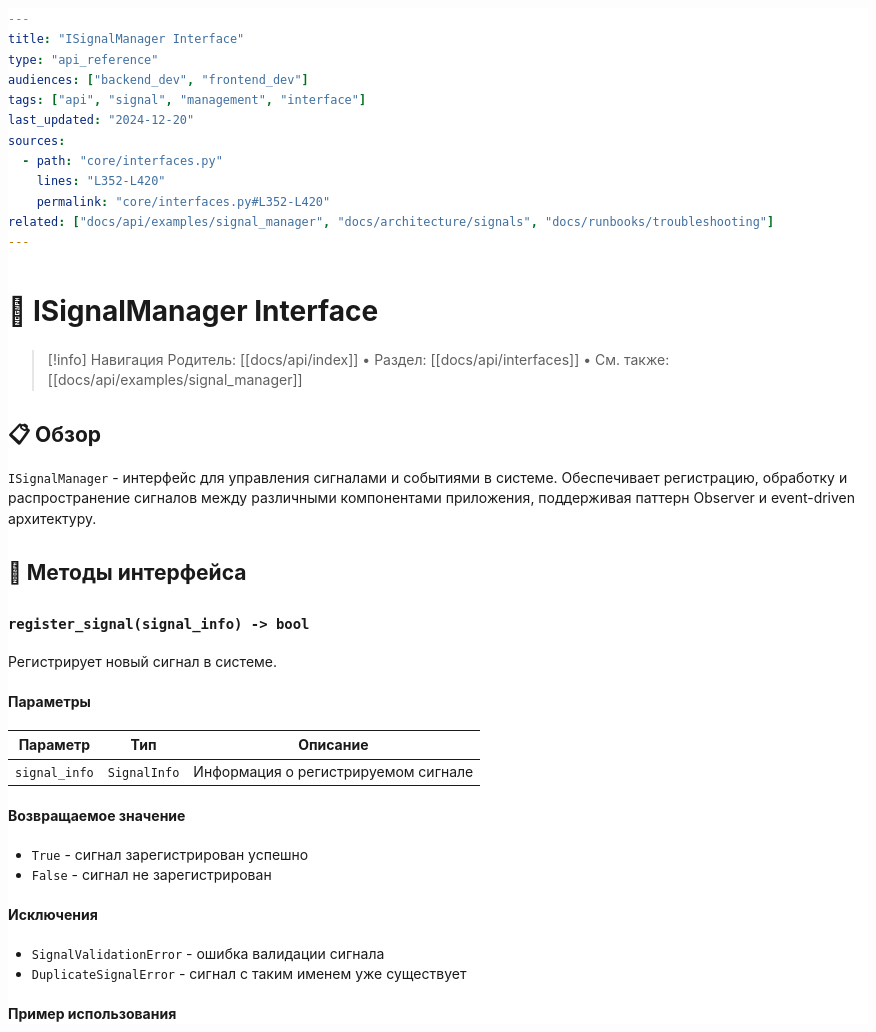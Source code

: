 ```yaml
---
title: "ISignalManager Interface"
type: "api_reference"
audiences: ["backend_dev", "frontend_dev"]
tags: ["api", "signal", "management", "interface"]
last_updated: "2024-12-20"
sources:
  - path: "core/interfaces.py"
    lines: "L352-L420"
    permalink: "core/interfaces.py#L352-L420"
related: ["docs/api/examples/signal_manager", "docs/architecture/signals", "docs/runbooks/troubleshooting"]
---
```


# 📡 ISignalManager Interface

> [!info] Навигация
> Родитель: [[docs/api/index]] • Раздел: [[docs/api/interfaces]] • См. также: [[docs/api/examples/signal_manager]]

## 📋 Обзор

`ISignalManager` - интерфейс для управления сигналами и событиями в системе. Обеспечивает регистрацию, обработку и распространение сигналов между различными компонентами приложения, поддерживая паттерн Observer и event-driven архитектуру.

## 🔧 Методы интерфейса

### `register_signal(signal_info) -> bool`

Регистрирует новый сигнал в системе.

#### Параметры

| Параметр | Тип | Описание |
|----------|-----|----------|
| `signal_info` | `SignalInfo` | Информация о регистрируемом сигнале |

#### Возвращаемое значение

- `True` - сигнал зарегистрирован успешно
- `False` - сигнал не зарегистрирован

#### Исключения

- `SignalValidationError` - ошибка валидации сигнала
- `DuplicateSignalError` - сигнал с таким именем уже существует

#### Пример использования
